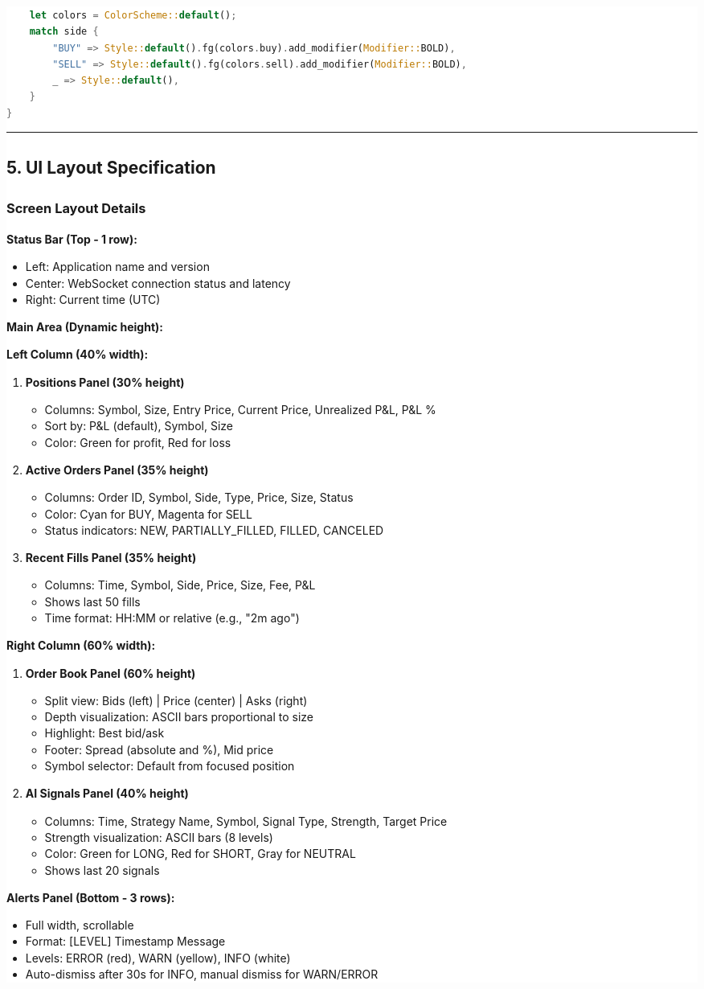 ```rust
    let colors = ColorScheme::default();
    match side {
        "BUY" => Style::default().fg(colors.buy).add_modifier(Modifier::BOLD),
        "SELL" => Style::default().fg(colors.sell).add_modifier(Modifier::BOLD),
        _ => Style::default(),
    }
}
```

---

## 5. UI Layout Specification

### Screen Layout Details

**Status Bar (Top - 1 row):**
- Left: Application name and version
- Center: WebSocket connection status and latency
- Right: Current time (UTC)

**Main Area (Dynamic height):**

**Left Column (40% width):**
1. **Positions Panel (30% height)**
   - Columns: Symbol, Size, Entry Price, Current Price, Unrealized P&L, P&L %
   - Sort by: P&L (default), Symbol, Size
   - Color: Green for profit, Red for loss

2. **Active Orders Panel (35% height)**
   - Columns: Order ID, Symbol, Side, Type, Price, Size, Status
   - Color: Cyan for BUY, Magenta for SELL
   - Status indicators: NEW, PARTIALLY_FILLED, FILLED, CANCELED

3. **Recent Fills Panel (35% height)**
   - Columns: Time, Symbol, Side, Price, Size, Fee, P&L
   - Shows last 50 fills
   - Time format: HH:MM or relative (e.g., "2m ago")

**Right Column (60% width):**
1. **Order Book Panel (60% height)**
   - Split view: Bids (left) | Price (center) | Asks (right)
   - Depth visualization: ASCII bars proportional to size
   - Highlight: Best bid/ask
   - Footer: Spread (absolute and %), Mid price
   - Symbol selector: Default from focused position

2. **AI Signals Panel (40% height)**
   - Columns: Time, Strategy Name, Symbol, Signal Type, Strength, Target Price
   - Strength visualization: ASCII bars (8 levels)
   - Color: Green for LONG, Red for SHORT, Gray for NEUTRAL
   - Shows last 20 signals

**Alerts Panel (Bottom - 3 rows):**
- Full width, scrollable
- Format: [LEVEL] Timestamp Message
- Levels: ERROR (red), WARN (yellow), INFO (white)
- Auto-dismiss after 30s for INFO, manual dismiss for WARN/ERROR
